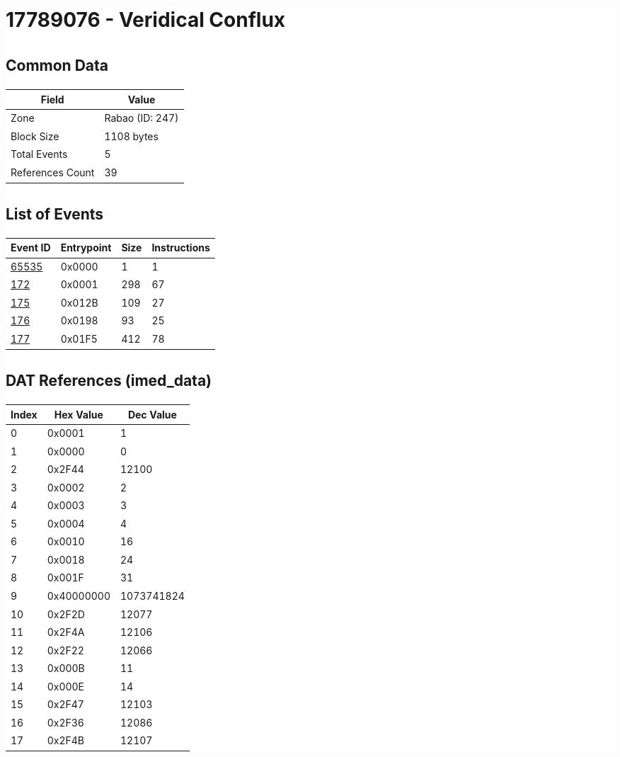 # 17789076 - Veridical Conflux

## Common Data

| Field            | Value           |
|------------------|-----------------|
| Zone             | Rabao (ID: 247) |
| Block Size       | 1108 bytes      |
| Total Events     | 5               |
| References Count | 39              |

## List of Events

| Event ID              | Entrypoint   |   Size |   Instructions |
|-----------------------|--------------|--------|----------------|
| [65535](#event-65535) | 0x0000       |      1 |              1 |
| [172](#event-172)     | 0x0001       |    298 |             67 |
| [175](#event-175)     | 0x012B       |    109 |             27 |
| [176](#event-176)     | 0x0198       |     93 |             25 |
| [177](#event-177)     | 0x01F5       |    412 |             78 |

## DAT References (imed_data)

|   Index | Hex Value   |   Dec Value |
|---------|-------------|-------------|
|       0 | 0x0001      |           1 |
|       1 | 0x0000      |           0 |
|       2 | 0x2F44      |       12100 |
|       3 | 0x0002      |           2 |
|       4 | 0x0003      |           3 |
|       5 | 0x0004      |           4 |
|       6 | 0x0010      |          16 |
|       7 | 0x0018      |          24 |
|       8 | 0x001F      |          31 |
|       9 | 0x40000000  |  1073741824 |
|      10 | 0x2F2D      |       12077 |
|      11 | 0x2F4A      |       12106 |
|      12 | 0x2F22      |       12066 |
|      13 | 0x000B      |          11 |
|      14 | 0x000E      |          14 |
|      15 | 0x2F47      |       12103 |
|      16 | 0x2F36      |       12086 |
|      17 | 0x2F4B      |       12107 |